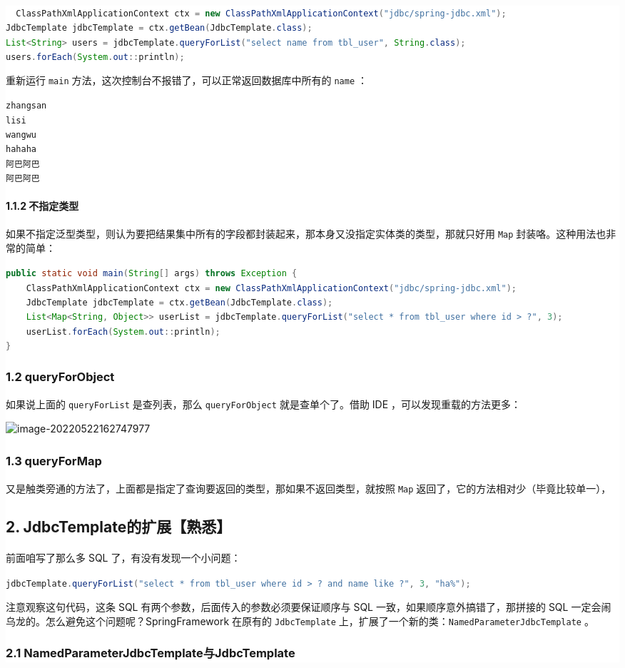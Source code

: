 ```java
  ClassPathXmlApplicationContext ctx = new ClassPathXmlApplicationContext("jdbc/spring-jdbc.xml");
JdbcTemplate jdbcTemplate = ctx.getBean(JdbcTemplate.class);
List<String> users = jdbcTemplate.queryForList("select name from tbl_user", String.class);
users.forEach(System.out::println);
```

重新运行 `main` 方法，这次控制台不报错了，可以正常返回数据库中所有的 `name` ：

```
zhangsan
lisi
wangwu
hahaha
阿巴阿巴
阿巴阿巴
```

#### 1.1.2 不指定类型

如果不指定泛型类型，则认为要把结果集中所有的字段都封装起来，那本身又没指定实体类的类型，那就只好用 `Map` 封装咯。这种用法也非常的简单：

```java
public static void main(String[] args) throws Exception {
    ClassPathXmlApplicationContext ctx = new ClassPathXmlApplicationContext("jdbc/spring-jdbc.xml");
    JdbcTemplate jdbcTemplate = ctx.getBean(JdbcTemplate.class);
    List<Map<String, Object>> userList = jdbcTemplate.queryForList("select * from tbl_user where id > ?", 3);
    userList.forEach(System.out::println);
}
```

### 1.2 queryForObject

如果说上面的 `queryForList` 是查列表，那么 `queryForObject` 就是查单个了。借助 IDE ，可以发现重载的方法更多：

![image-20220522162747977](https://cdn.jsdelivr.net/gh/clxmm/image@main/img/2022/04/20220522162748.png)

### 1.3 queryForMap

又是触类旁通的方法了，上面都是指定了查询要返回的类型，那如果不返回类型，就按照 `Map` 返回了，它的方法相对少（毕竟比较单一），

## 2. JdbcTemplate的扩展【熟悉】

前面咱写了那么多 SQL 了，有没有发现一个小问题：

```java
jdbcTemplate.queryForList("select * from tbl_user where id > ? and name like ?", 3, "ha%");

```

注意观察这句代码，这条 SQL 有两个参数，后面传入的参数必须要保证顺序与 SQL 一致，如果顺序意外搞错了，那拼接的 SQL 一定会闹乌龙的。怎么避免这个问题呢？SpringFramework 在原有的 `JdbcTemplate` 上，扩展了一个新的类：`NamedParameterJdbcTemplate` 。

### 2.1 NamedParameterJdbcTemplate与JdbcTemplate

